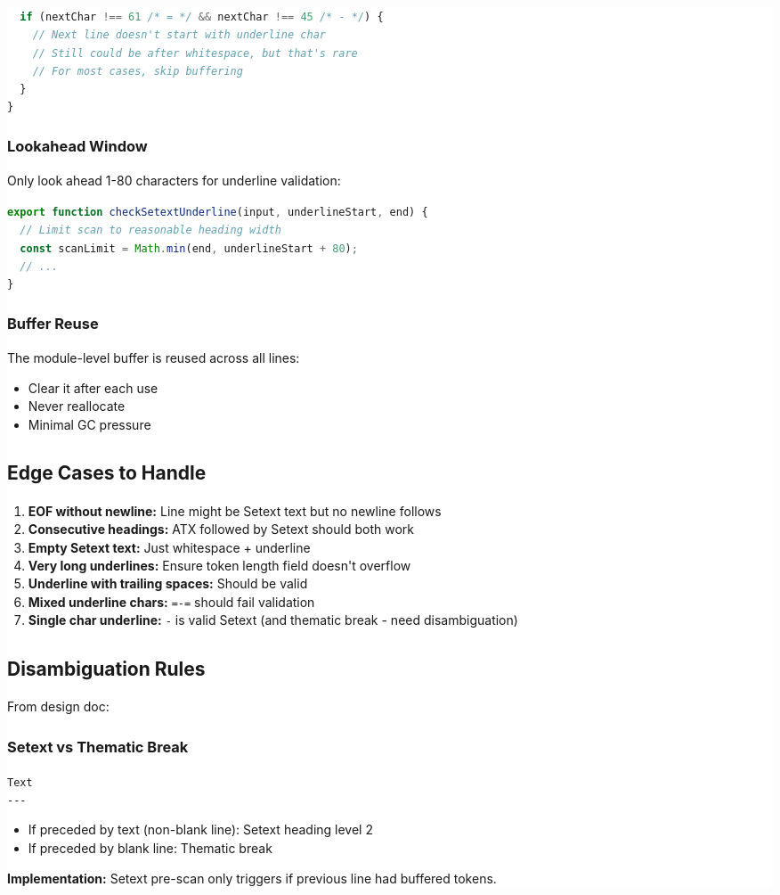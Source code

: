 ```javascript
  if (nextChar !== 61 /* = */ && nextChar !== 45 /* - */) {
    // Next line doesn't start with underline char
    // Still could be after whitespace, but that's rare
    // For most cases, skip buffering
  }
}
```

### Lookahead Window

Only look ahead 1-80 characters for underline validation:

```javascript
export function checkSetextUnderline(input, underlineStart, end) {
  // Limit scan to reasonable heading width
  const scanLimit = Math.min(end, underlineStart + 80);
  // ...
}
```

### Buffer Reuse

The module-level buffer is reused across all lines:
- Clear it after each use
- Never reallocate
- Minimal GC pressure

## Edge Cases to Handle

1. **EOF without newline:** Line might be Setext text but no newline follows
2. **Consecutive headings:** ATX followed by Setext should both work
3. **Empty Setext text:** Just whitespace + underline
4. **Very long underlines:** Ensure token length field doesn't overflow
5. **Underline with trailing spaces:** Should be valid
6. **Mixed underline chars:** `=-=` should fail validation
7. **Single char underline:** `-` is valid Setext (and thematic break - need disambiguation)

## Disambiguation Rules

From design doc:

### Setext vs Thematic Break

```markdown
Text
---
```

- If preceded by text (non-blank line): Setext heading level 2
- If preceded by blank line: Thematic break

**Implementation:** Setext pre-scan only triggers if previous line had buffered tokens.
